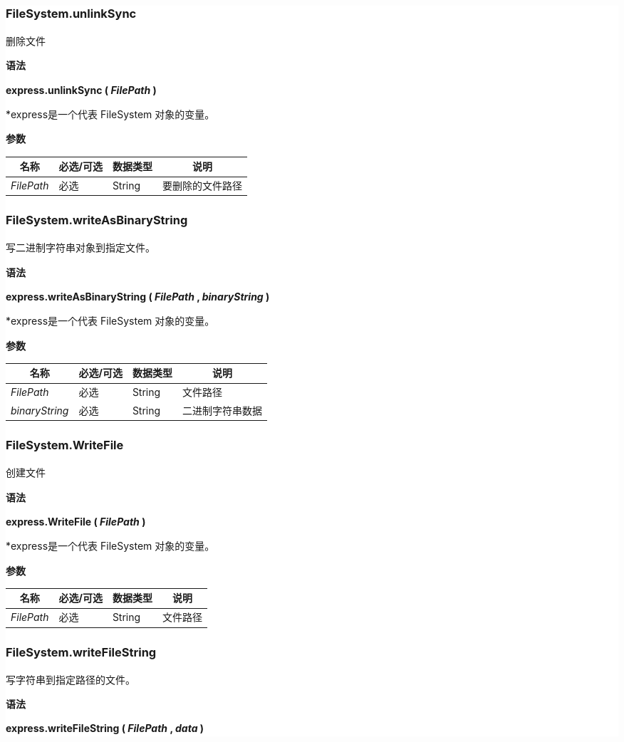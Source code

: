 ### FileSystem.unlinkSync

删除文件

**语法**

**express.unlinkSync ( *FilePath* )**

\*express是一个代表 FileSystem 对象的变量。

**参数**

| 名称       | 必选/可选 | 数据类型 | 说明             |
|------------|-----------|----------|------------------|
| *FilePath* | 必选      | String   | 要删除的文件路径 |

### FileSystem.writeAsBinaryString

写二进制字符串对象到指定文件。

**语法**

**express.writeAsBinaryString ( *FilePath* , *binaryString* )**

\*express是一个代表 FileSystem 对象的变量。

**参数**

| 名称           | 必选/可选 | 数据类型 | 说明             |
|----------------|-----------|----------|------------------|
| *FilePath*     | 必选      | String   | 文件路径         |
| *binaryString* | 必选      | String   | 二进制字符串数据 |

### FileSystem.WriteFile

创建文件

**语法**

**express.WriteFile ( *FilePath* )**

\*express是一个代表 FileSystem 对象的变量。

**参数**

| 名称       | 必选/可选 | 数据类型 | 说明     |
|------------|-----------|----------|----------|
| *FilePath* | 必选      | String   | 文件路径 |

### FileSystem.writeFileString

写字符串到指定路径的文件。

**语法**

**express.writeFileString ( *FilePath* , *data* )**
